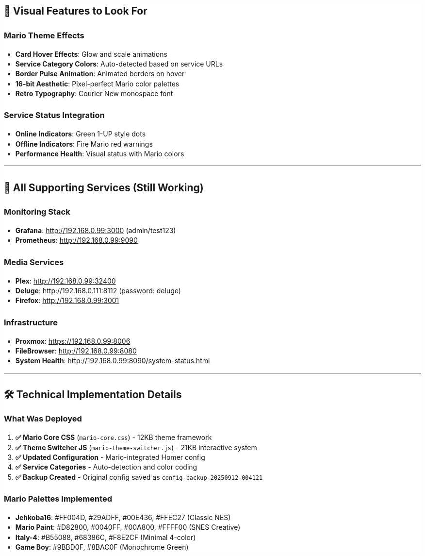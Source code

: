 ## 🎨 **Visual Features to Look For**

### **Mario Theme Effects**
- **Card Hover Effects**: Glow and scale animations
- **Service Category Colors**: Auto-detected based on service URLs
- **Border Pulse Animation**: Animated borders on hover
- **16-bit Aesthetic**: Pixel-perfect Mario color palettes
- **Retro Typography**: Courier New monospace font

### **Service Status Integration**
- **Online Indicators**: Green 1-UP style dots
- **Offline Indicators**: Fire Mario red warnings  
- **Performance Health**: Visual status with Mario colors

---

## 🔧 **All Supporting Services (Still Working)**

### **Monitoring Stack** 
- **Grafana**: http://192.168.0.99:3000 (admin/test123)
- **Prometheus**: http://192.168.0.99:9090

### **Media Services**
- **Plex**: http://192.168.0.99:32400
- **Deluge**: http://192.168.0.111:8112 (password: deluge)
- **Firefox**: http://192.168.0.99:3001

### **Infrastructure**  
- **Proxmox**: https://192.168.0.99:8006
- **FileBrowser**: http://192.168.0.99:8080
- **System Health**: http://192.168.0.99:8090/system-status.html

---

## 🛠 **Technical Implementation Details**

### **What Was Deployed**
1. **✅ Mario Core CSS** (`mario-core.css`) - 12KB theme framework
2. **✅ Theme Switcher JS** (`mario-theme-switcher.js`) - 21KB interactive system  
3. **✅ Updated Configuration** - Mario-integrated Homer config
4. **✅ Service Categories** - Auto-detection and color coding
5. **✅ Backup Created** - Original config saved as `config-backup-20250912-004121`

### **Mario Palettes Implemented**
- **Jehkoba16**: #FF004D, #29ADFF, #00E436, #FFEC27 (Classic NES)
- **Mario Paint**: #D82800, #0040FF, #00A800, #FFFF00 (SNES Creative)
- **Italy-4**: #B55088, #68386C, #F8E2CF (Minimal 4-color)
- **Game Boy**: #9BBD0F, #8BAC0F (Monochrome Green)
